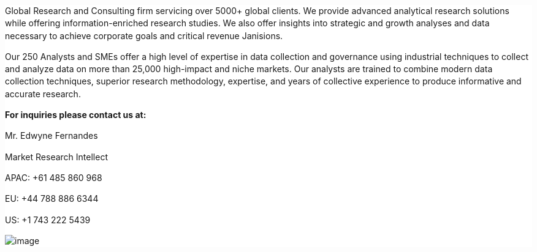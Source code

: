 Global Research and Consulting firm servicing over 5000+ global clients. We provide advanced analytical research solutions while offering information-enriched research studies.&nbsp;</span>We also offer insights into strategic and growth analyses and data necessary to achieve corporate goals and critical revenue Janisions.</p><p><span class="">Our 250 Analysts and SMEs offer a high level of expertise in data collection and governance using industrial techniques to collect and analyze data on more than 25,000 high-impact and niche markets. Our analysts are trained to combine modern data collection techniques, superior research methodology, expertise, and years of collective experience to produce informative and accurate research.</span></p><p><strong>For inquiries please contact us at:</strong></p><p>Mr. Edwyne Fernandes</p><p>Market Research Intellect</p><p>APAC: +61 485 860 968</p><p>EU: +44 788 886 6344</p><p>US: +1 743 222 5439</p>
![image](https://github.com/user-attachments/assets/8fa4d357-993b-492a-b4e9-b7d122cebde8)
